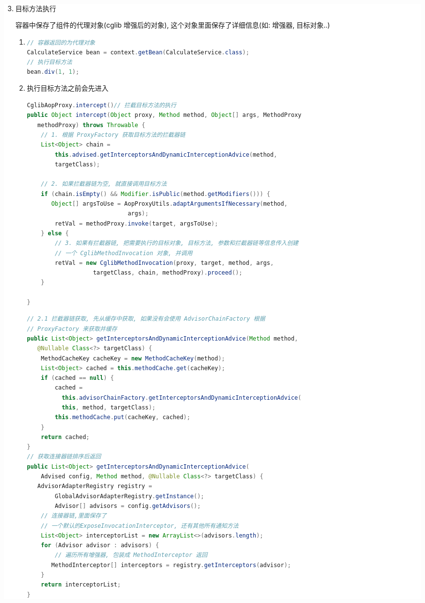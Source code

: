    3. 目标方法执行
   
      容器中保存了组件的代理对象(cglib 增强后的对象), 这个对象里面保存了详细信息(如: 增强器, 目标对象..)
   
      1. ```java
         // 容器返回的为代理对象
         CalculateService bean = context.getBean(CalculateService.class);
         // 执行目标方法
         bean.div(1, 1);
         ```
   
      2. 执行目标方法之前会先进入 
   
         ```java
         CglibAopProxy.intercept()// 拦截目标方法的执行
         public Object intercept(Object proxy, Method method, Object[] args, MethodProxy 
         	methodProxy) throws Throwable {
             // 1. 根据 ProxyFactory 获取目标方法的拦截器链
             List<Object> chain =
                 this.advised.getInterceptorsAndDynamicInterceptionAdvice(method, 
                 targetClass);
             
             // 2. 如果拦截器链为空, 就直接调用目标方法
             if (chain.isEmpty() && Modifier.isPublic(method.getModifiers())) {
             	Object[] argsToUse = AopProxyUtils.adaptArgumentsIfNecessary(method, 
                                      args);
                 retVal = methodProxy.invoke(target, argsToUse);
             } else {
                 // 3. 如果有拦截器链, 把需要执行的目标对象, 目标方法, 参数和拦截器链等信息传入创建
                 // 一个 CglibMethodInvocation 对象, 并调用
                 retVal = new CglibMethodInvocation(proxy, target, method, args, 
                          	targetClass, chain, methodProxy).proceed();
             }
         
         }
         ```
   
         ```java
         // 2.1 拦截器链获取, 先从缓存中获取, 如果没有会使用 AdvisorChainFactory 根据 
         // ProxyFactory 来获取并缓存
         public List<Object> getInterceptorsAndDynamicInterceptionAdvice(Method method, 
         	@Nullable Class<?> targetClass) {
             MethodCacheKey cacheKey = new MethodCacheKey(method);
             List<Object> cached = this.methodCache.get(cacheKey);
             if (cached == null) {
                 cached = 
                   this.advisorChainFactory.getInterceptorsAndDynamicInterceptionAdvice(
                   this, method, targetClass);
                 this.methodCache.put(cacheKey, cached);
             }
             return cached;
         }
         // 获取连接器链排序后返回
         public List<Object> getInterceptorsAndDynamicInterceptionAdvice(
             Advised config, Method method, @Nullable Class<?> targetClass) {
          	AdvisorAdapterRegistry registry =
                 GlobalAdvisorAdapterRegistry.getInstance();
                 Advisor[] advisors = config.getAdvisors();
             // 连接器链,里面保存了
             // 一个默认的ExposeInvocationInterceptor, 还有其他所有通知方法
             List<Object> interceptorList = new ArrayList<>(advisors.length);   
             for (Advisor advisor : advisors) {
                 // 遍历所有增强器, 包装成 MethodInterceptor 返回
             	MethodInterceptor[] interceptors = registry.getInterceptors(advisor);   
             }
             return interceptorList;
         }